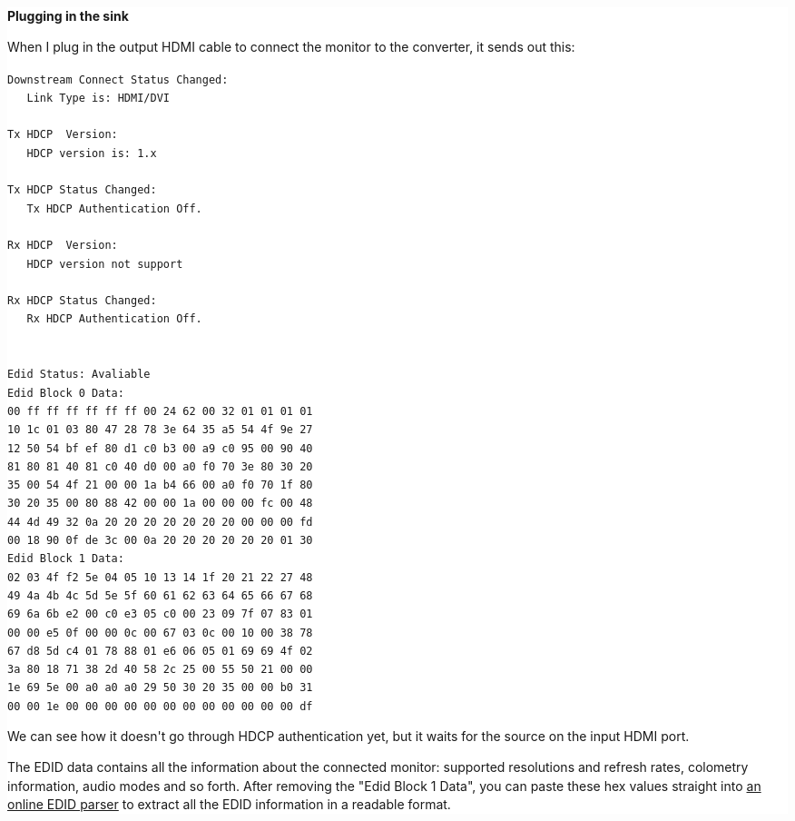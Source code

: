 **Plugging in the sink**

When I plug in the output HDMI cable to connect the monitor
to the converter, it sends out this:

```
Downstream Connect Status Changed:
   Link Type is: HDMI/DVI

Tx HDCP  Version:
   HDCP version is: 1.x

Tx HDCP Status Changed:
   Tx HDCP Authentication Off.

Rx HDCP  Version:
   HDCP version not support

Rx HDCP Status Changed:
   Rx HDCP Authentication Off.


Edid Status: Avaliable
Edid Block 0 Data:
00 ff ff ff ff ff ff 00 24 62 00 32 01 01 01 01 
10 1c 01 03 80 47 28 78 3e 64 35 a5 54 4f 9e 27 
12 50 54 bf ef 80 d1 c0 b3 00 a9 c0 95 00 90 40 
81 80 81 40 81 c0 40 d0 00 a0 f0 70 3e 80 30 20 
35 00 54 4f 21 00 00 1a b4 66 00 a0 f0 70 1f 80 
30 20 35 00 80 88 42 00 00 1a 00 00 00 fc 00 48 
44 4d 49 32 0a 20 20 20 20 20 20 20 00 00 00 fd 
00 18 90 0f de 3c 00 0a 20 20 20 20 20 20 01 30 
Edid Block 1 Data:
02 03 4f f2 5e 04 05 10 13 14 1f 20 21 22 27 48 
49 4a 4b 4c 5d 5e 5f 60 61 62 63 64 65 66 67 68 
69 6a 6b e2 00 c0 e3 05 c0 00 23 09 7f 07 83 01 
00 00 e5 0f 00 00 0c 00 67 03 0c 00 10 00 38 78 
67 d8 5d c4 01 78 88 01 e6 06 05 01 69 69 4f 02 
3a 80 18 71 38 2d 40 58 2c 25 00 55 50 21 00 00 
1e 69 5e 00 a0 a0 a0 29 50 30 20 35 00 00 b0 31 
00 00 1e 00 00 00 00 00 00 00 00 00 00 00 00 df 
```

We can see how it doesn't go through HDCP authentication yet, but it waits
for the source on the input HDMI port.

The EDID data contains all the information about the connected monitor: supported
resolutions and refresh rates, colometry information, audio modes and so forth. 
After removing the "Edid Block 1 Data", you can paste these hex values straight into 
[an online EDID parser](http://www.edidreader.com) to extract all the 
EDID information in a readable format.
